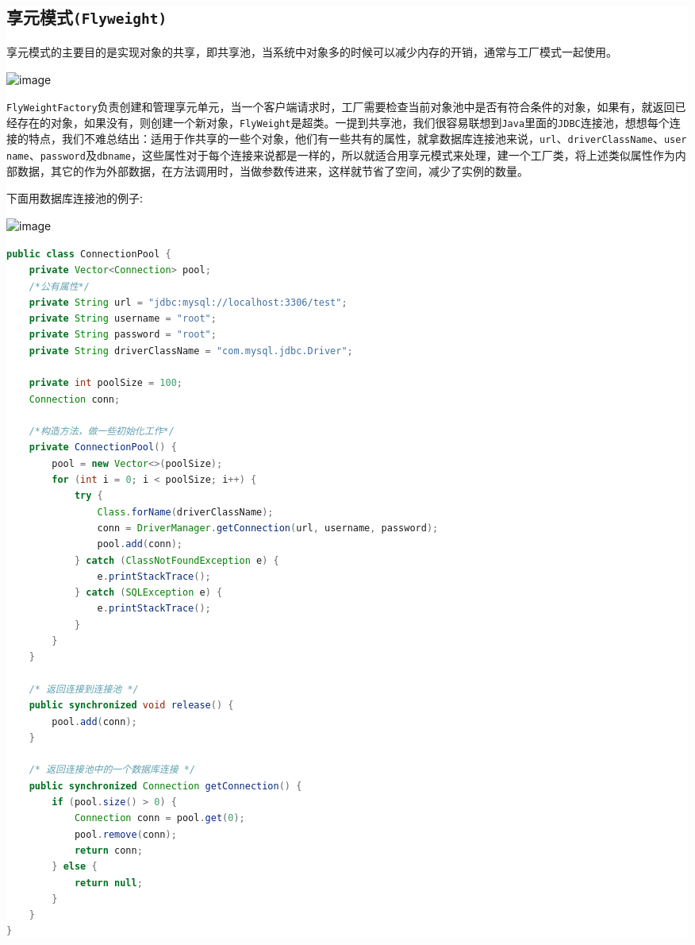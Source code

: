 享元模式`(Flyweight)`
---

享元模式的主要目的是实现对象的共享，即共享池，当系统中对象多的时候可以减少内存的开销，通常与工厂模式一起使用。

![image](https://raw.githubusercontent.com/CharonChui/Pictures/master/flyweight_1.jpg?raw=true)     

`FlyWeightFactory`负责创建和管理享元单元，当一个客户端请求时，工厂需要检查当前对象池中是否有符合条件的对象，如果有，就返回已经存在的对象，如果没有，则创建一个新对象，`FlyWeight`是超类。一提到共享池，我们很容易联想到`Java`里面的`JDBC`连接池，想想每个连接的特点，我们不难总结出：适用于作共享的一些个对象，他们有一些共有的属性，就拿数据库连接池来说，`url`、`driverClassName`、`username`、`password`及`dbname`，这些属性对于每个连接来说都是一样的，所以就适合用享元模式来处理，建一个工厂类，将上述类似属性作为内部数据，其它的作为外部数据，在方法调用时，当做参数传进来，这样就节省了空间，减少了实例的数量。

下面用数据库连接池的例子:   

![image](https://raw.githubusercontent.com/CharonChui/Pictures/master/flyweight_2.jpg?raw=true)     

```java
public class ConnectionPool {
    private Vector<Connection> pool;
    /*公有属性*/
    private String url = "jdbc:mysql://localhost:3306/test";
    private String username = "root";
    private String password = "root";
    private String driverClassName = "com.mysql.jdbc.Driver";

    private int poolSize = 100;
    Connection conn;

    /*构造方法，做一些初始化工作*/
    private ConnectionPool() {
        pool = new Vector<>(poolSize);
        for (int i = 0; i < poolSize; i++) {
            try {
                Class.forName(driverClassName);
                conn = DriverManager.getConnection(url, username, password);
                pool.add(conn);
            } catch (ClassNotFoundException e) {
                e.printStackTrace();
            } catch (SQLException e) {
                e.printStackTrace();
            }
        }
    }

    /* 返回连接到连接池 */
    public synchronized void release() {
        pool.add(conn);
    }

    /* 返回连接池中的一个数据库连接 */
    public synchronized Connection getConnection() {
        if (pool.size() > 0) {
            Connection conn = pool.get(0);
            pool.remove(conn);
            return conn;
        } else {
            return null;
        }
    }
}
```
